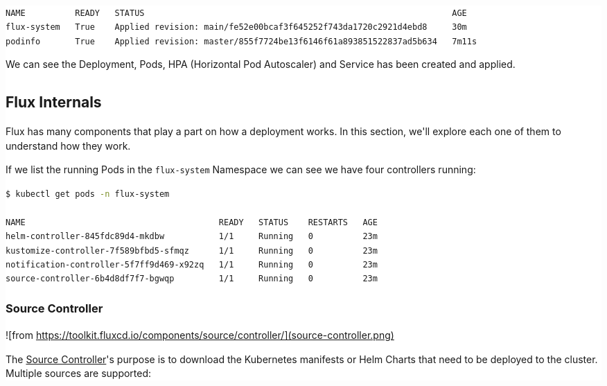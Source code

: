 ```bash
NAME          READY   STATUS                                                              AGE
flux-system   True    Applied revision: main/fe52e00bcaf3f645252f743da1720c2921d4ebd8     30m
podinfo       True    Applied revision: master/855f7724be13f6146f61a893851522837ad5b634   7m11s
```

We can see the Deployment, Pods, HPA (Horizontal Pod Autoscaler) and Service has been created and applied.

## Flux Internals

Flux has many components that play a part on how a deployment works. In this section, we'll explore each one of them to understand how they work.

If we list the running Pods in the `flux-system` Namespace we can see we have four controllers running:

```bash
$ kubectl get pods -n flux-system

NAME                                       READY   STATUS    RESTARTS   AGE
helm-controller-845fdc89d4-mkdbw           1/1     Running   0          23m
kustomize-controller-7f589bfbd5-sfmqz      1/1     Running   0          23m
notification-controller-5f7ff9d469-x92zq   1/1     Running   0          23m
source-controller-6b4d8df7f7-bgwqp         1/1     Running   0          23m
```

### Source Controller

![from https://toolkit.fluxcd.io/components/source/controller/](source-controller.png)

The [Source Controller](https://fluxcd.io/docs/components/source/)'s purpose is to download the Kubernetes manifests or Helm Charts that need to be deployed to the cluster. Multiple sources are supported:

